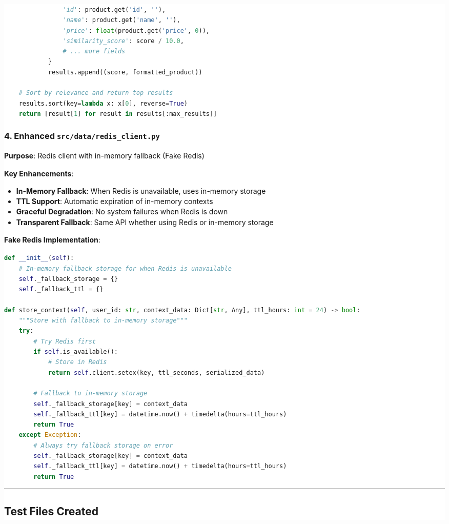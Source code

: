 ```python
                'id': product.get('id', ''),
                'name': product.get('name', ''),
                'price': float(product.get('price', 0)),
                'similarity_score': score / 10.0,
                # ... more fields
            }
            results.append((score, formatted_product))
    
    # Sort by relevance and return top results
    results.sort(key=lambda x: x[0], reverse=True)
    return [result[1] for result in results[:max_results]]
```

### 4. Enhanced `src/data/redis_client.py`
**Purpose**: Redis client with in-memory fallback (Fake Redis)

**Key Enhancements**:
- **In-Memory Fallback**: When Redis is unavailable, uses in-memory storage
- **TTL Support**: Automatic expiration of in-memory contexts
- **Graceful Degradation**: No system failures when Redis is down
- **Transparent Fallback**: Same API whether using Redis or in-memory storage

**Fake Redis Implementation**:
```python
def __init__(self):
    # In-memory fallback storage for when Redis is unavailable
    self._fallback_storage = {}
    self._fallback_ttl = {}
    
def store_context(self, user_id: str, context_data: Dict[str, Any], ttl_hours: int = 24) -> bool:
    """Store with fallback to in-memory storage"""
    try:
        # Try Redis first
        if self.is_available():
            # Store in Redis
            return self.client.setex(key, ttl_seconds, serialized_data)
        
        # Fallback to in-memory storage
        self._fallback_storage[key] = context_data
        self._fallback_ttl[key] = datetime.now() + timedelta(hours=ttl_hours)
        return True
    except Exception:
        # Always try fallback storage on error
        self._fallback_storage[key] = context_data
        self._fallback_ttl[key] = datetime.now() + timedelta(hours=ttl_hours)
        return True
```

---

## Test Files Created
